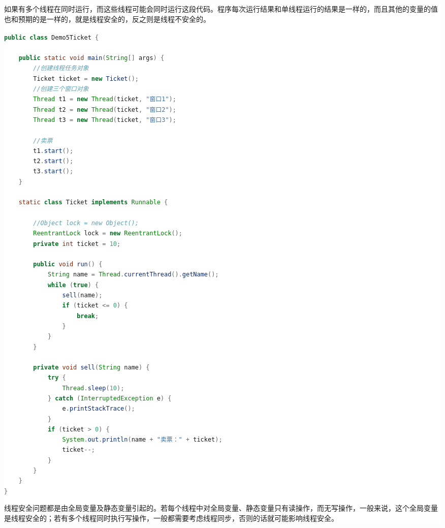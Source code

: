 如果有多个线程在同时运行，而这些线程可能会同时运行这段代码。程序每次运行结果和单线程运行的结果是一样的，而且其他的变量的值也和预期的是一样的，就是线程安全的，反之则是线程不安全的。

```java
public class Demo5Ticket {

    public static void main(String[] args) {
        //创建线程任务对象
        Ticket ticket = new Ticket();
        //创建三个窗口对象
        Thread t1 = new Thread(ticket, "窗口1");
        Thread t2 = new Thread(ticket, "窗口2");
        Thread t3 = new Thread(ticket, "窗口3");

        //卖票
        t1.start();
        t2.start();
        t3.start();
    }

    static class Ticket implements Runnable {

        //Object lock = new Object();
        ReentrantLock lock = new ReentrantLock();
        private int ticket = 10;

        public void run() {
            String name = Thread.currentThread().getName();
            while (true) {
                sell(name);
                if (ticket <= 0) {
                    break;
                }
            }
        }

        private void sell(String name) {
            try {
                Thread.sleep(10);
            } catch (InterruptedException e) {
                e.printStackTrace();
            }
            if (ticket > 0) {
                System.out.println(name + "卖票：" + ticket);
                ticket--;
            }
        }
    }
}
```

线程安全问题都是由全局变量及静态变量引起的。若每个线程中对全局变量、静态变量只有读操作，而无写操作，一般来说，这个全局变量是线程安全的；若有多个线程同时执行写操作，一般都需要考虑线程同步，否则的话就可能影响线程安全。
